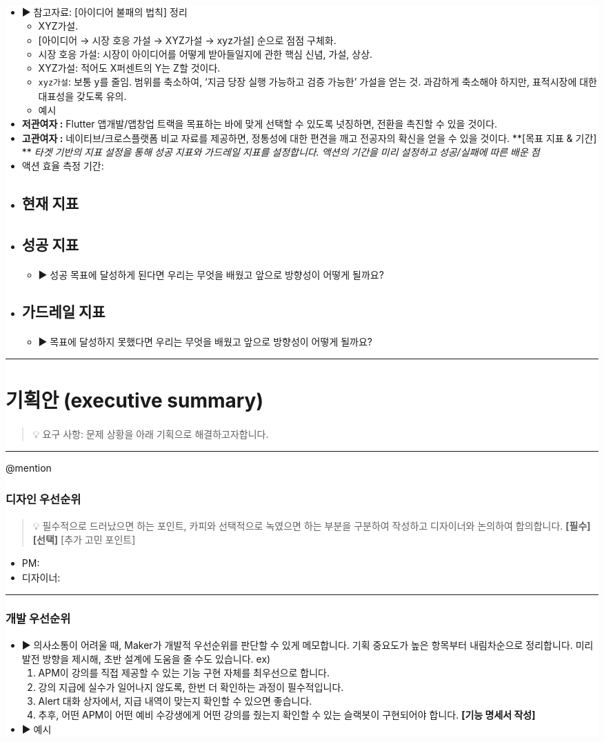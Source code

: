   - ▶ 참고자료: [아이디어 불패의 법칙] 정리
    - XYZ가설.
    - [아이디어 → 시장 호응 가설 → XYZ가설 → xyz가설] 순으로 점점 구체화.
    - 시장 호응 가설: 시장이 아이디어를 어떻게 받아들일지에 관한 핵심 신념, 가설, 상상. 
    - XYZ가설: 적어도 X퍼센트의 Y는 Z할 것이다. 
    - `xyz가설`: 보통 y를 줄임. 범위를 축소하여, ‘지금 당장 실행 가능하고 검증 가능한’ 가설을 얻는 것. 과감하게 축소해야 하지만, 표적시장에 대한 대표성을 갖도록 유의.
    - 예시
  - **저관여자 :** Flutter 앱개발/앱창업 트랙을 목표하는 바에 맞게 선택할 수 있도록 넛징하면, 전환을 촉진할 수 있을 것이다.
  - **고관여자 :** 네이티브/크로스플랫폼 비교 자료를 제공하면, 정통성에 대한 편견을 깨고 전공자의 확신을 얻을 수 있을 것이다.
  **[목표 지표 & 기간] **
  *타겟 기반의 지표 설정을 통해 성공 지표와 가드레일 지표를 설정합니다. 
액션의 기간을 미리 설정하고 성공/실패에 따른 배운 점*
  - 액션 효율 측정 기간: 
  - 현재 지표
    - 
  - 성공 지표
    - 
    - ▶ 성공 목표에 달성하게 된다면 우리는 무엇을 배웠고 앞으로 방향성이 어떻게 될까요?
  - 가드레일 지표
    - 
    - ▶ 목표에 달성하지 못했다면 우리는 무엇을 배웠고 앞으로 방향성이 어떻게 될까요?

  ---

#  기획안 (executive summary)
> 💡 요구 사항: 문제 상황을 아래 기획으로 해결하고자합니다.

  ---
  @mention

### 디자인 우선순위
  > 💡 필수적으로 드러났으면 하는 포인트, 카피와 선택적으로 녹였으면 하는 부분을 구분하여 작성하고 디자이너와 논의하여 합의합니다.
  **[필수]**
  **[선택]**
  [추가 고민 포인트]
  - PM:
  - 디자이너: 

  ---

### 개발 우선순위
  - ▶ 의사소통이 어려울 때, Maker가 개발적 우선순위를 판단할 수 있게 메모합니다.
기획 중요도가 높은 항목부터 내림차순으로 정리합니다.
미리 발전 방향을 제시해, 초반 설계에 도움을 줄 수도 있습니다.
    ex)
    1. APM이 강의를 직접 제공할 수 있는 기능 구현 자체를 최우선으로 합니다.
    1. 강의 지급에 실수가 일어나지 않도록, 한번 더 확인하는 과정이 필수적입니다.
    1. Alert 대화 상자에서, 지급 내역이 맞는지 확인할 수 있으면 좋습니다.
    1. 추후, 어떤 APM이 어떤 예비 수강생에게 어떤 강의를 줬는지 확인할 수 있는 슬랙봇이 구현되어야 합니다.
  **[기능 명세서 작성]**
  - ▶ 예시

